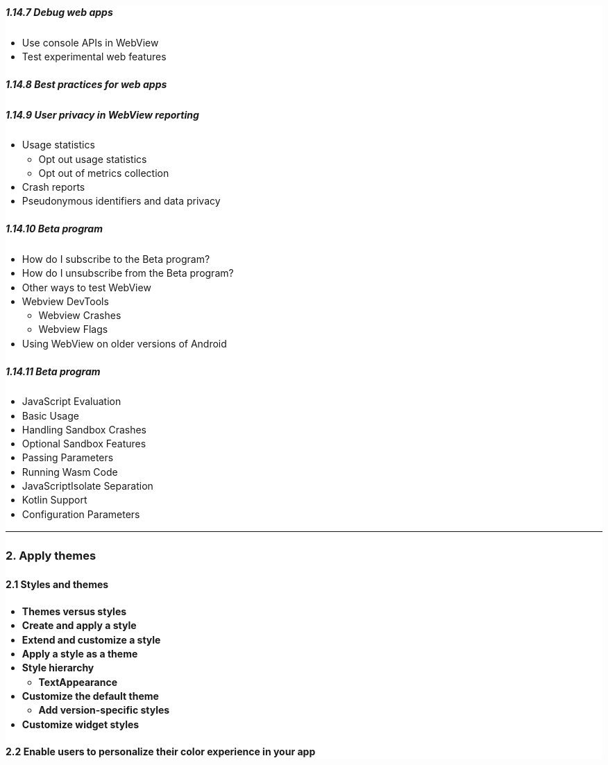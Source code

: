 ##### 1.14.7 Debug web apps
- Use console APIs in WebView
- Test experimental web features

##### 1.14.8 Best practices for web apps

##### 1.14.9 User privacy in WebView reporting
- Usage statistics
    - Opt out usage statistics
    - Opt out of metrics collection
- Crash reports
- Pseudonymous identifiers and data privacy

##### 1.14.10 Beta program
- How do I subscribe to the Beta program?
- How do I unsubscribe from the Beta program?
- Other ways to test WebView
- Webview DevTools
    - Webview Crashes
    - Webview Flags
- Using WebView on older versions of Android

##### 1.14.11 Beta program
- JavaScript Evaluation
- Basic Usage
- Handling Sandbox Crashes
- Optional Sandbox Features
- Passing Parameters
- Running Wasm Code
- JavaScriptIsolate Separation
- Kotlin Support
- Configuration Parameters

---

### **2. Apply themes**

#### 2.1 Styles and themes

- **Themes versus styles**
- **Create and apply a style**
- **Extend and customize a style**
- **Apply a style as a theme**
- **Style hierarchy**
    - **TextAppearance**
- **Customize the default theme**
    - **Add version-specific styles**
- **Customize widget styles**

#### 2.2 Enable users to personalize their color experience in your app
